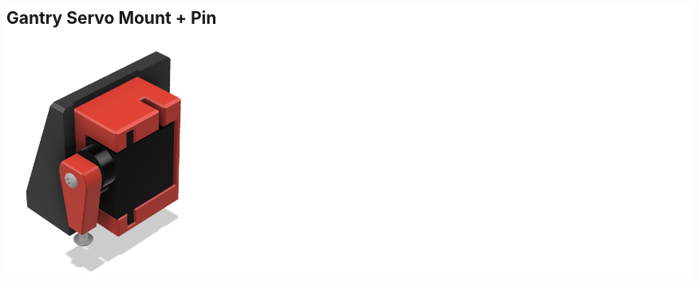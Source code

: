 ## Gantry Servo Mount + Pin
<img src="https://github.com/weuzor/purginator/blob/main/PREVIOUS VERSIONS/gantry_servo_holder.png" width="250">
